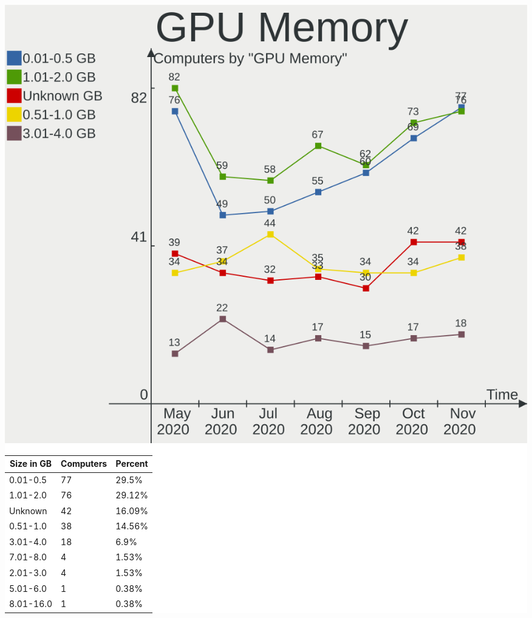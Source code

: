 ![GPU Memory](./images/line_chart/gpu_memory.svg)

| Size in GB | Computers | Percent |
|------------|-----------|---------|
| 0.01-0.5   | 77        | 29.5%   |
| 1.01-2.0   | 76        | 29.12%  |
| Unknown    | 42        | 16.09%  |
| 0.51-1.0   | 38        | 14.56%  |
| 3.01-4.0   | 18        | 6.9%    |
| 7.01-8.0   | 4         | 1.53%   |
| 2.01-3.0   | 4         | 1.53%   |
| 5.01-6.0   | 1         | 0.38%   |
| 8.01-16.0  | 1         | 0.38%   |
